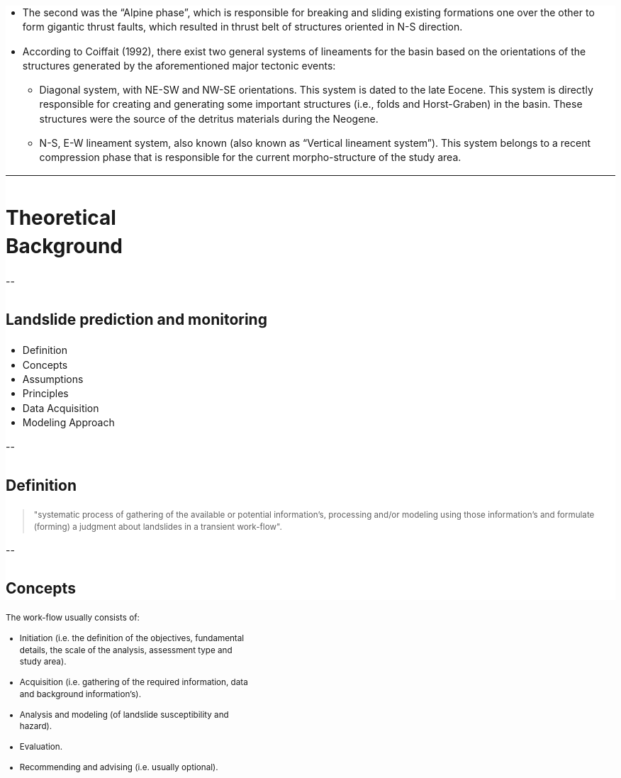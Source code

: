 - The second was the “Alpine phase”, which is responsible for breaking and sliding existing formations one over the other to form gigantic thrust faults, which resulted in thrust belt of structures oriented in N-S direction.

- According to Coiffait (1992), there exist two general systems of lineaments for the basin based on the orientations of the structures generated by the aforementioned major tectonic events:

  - Diagonal system, with NE-SW and NW-SE orientations. This system is dated to the late Eocene. This system is directly responsible for creating and generating some important structures (i.e., folds and Horst-Graben) in the basin. These structures were the source of the detritus materials during the Neogene.

  - N-S, E-W lineament system, also known (also known as “Vertical lineament system”). This system belongs to a recent compression phase that is responsible for the current morpho-structure of the study area.

</span>

---



<h1 id="hrb">Theoretical</br>Background</h1>

--

<h2 id="hl">Landslide prediction and monitoring</h2>

- Definition
- Concepts
- Assumptions
- Principles
- Data Acquisition
- Modeling Approach

--

<h2 id="hr">Definition</h2>

> <span style="display: block; font-size: smaller;">"systematic process of gathering of the available or potential information’s, processing and/or modeling using those information’s and formulate (forming) a judgment about landslides in a transient work-flow".</span>

--

<h2 id="hr">Concepts</h2>

<span style="display: block; text-align: left; font-size: smaller;float:left;width: 40%;">
The work-flow usually consists of:

- Initiation (i.e. the definition of the objectives, fundamental details, the scale of the analysis, assessment type and study area).

- Acquisition (i.e. gathering of the required information, data and background information’s).

- Analysis and modeling (of landslide susceptibility and hazard).

- Evaluation.

- Recommending and advising (i.e. usually optional).
